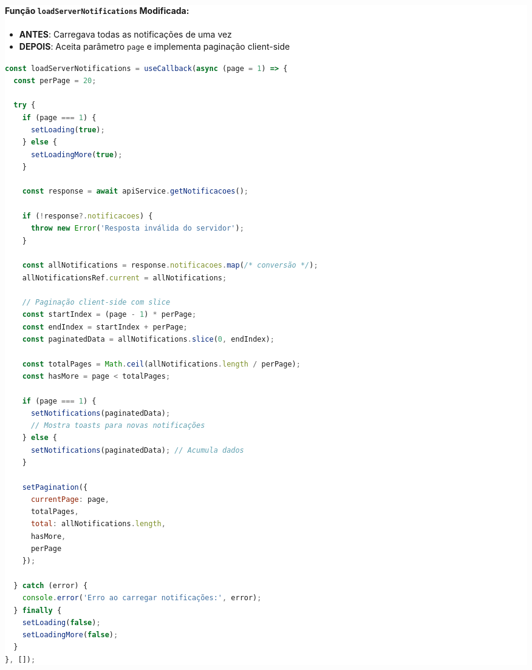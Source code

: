 #### Função `loadServerNotifications` Modificada:
- **ANTES**: Carregava todas as notificações de uma vez
- **DEPOIS**: Aceita parâmetro `page` e implementa paginação client-side

```javascript
const loadServerNotifications = useCallback(async (page = 1) => {
  const perPage = 20;
  
  try {
    if (page === 1) {
      setLoading(true);
    } else {
      setLoadingMore(true);
    }

    const response = await apiService.getNotificacoes();
    
    if (!response?.notificacoes) {
      throw new Error('Resposta inválida do servidor');
    }

    const allNotifications = response.notificacoes.map(/* conversão */);
    allNotificationsRef.current = allNotifications;

    // Paginação client-side com slice
    const startIndex = (page - 1) * perPage;
    const endIndex = startIndex + perPage;
    const paginatedData = allNotifications.slice(0, endIndex);

    const totalPages = Math.ceil(allNotifications.length / perPage);
    const hasMore = page < totalPages;

    if (page === 1) {
      setNotifications(paginatedData);
      // Mostra toasts para novas notificações
    } else {
      setNotifications(paginatedData); // Acumula dados
    }

    setPagination({
      currentPage: page,
      totalPages,
      total: allNotifications.length,
      hasMore,
      perPage
    });

  } catch (error) {
    console.error('Erro ao carregar notificações:', error);
  } finally {
    setLoading(false);
    setLoadingMore(false);
  }
}, []);
```
